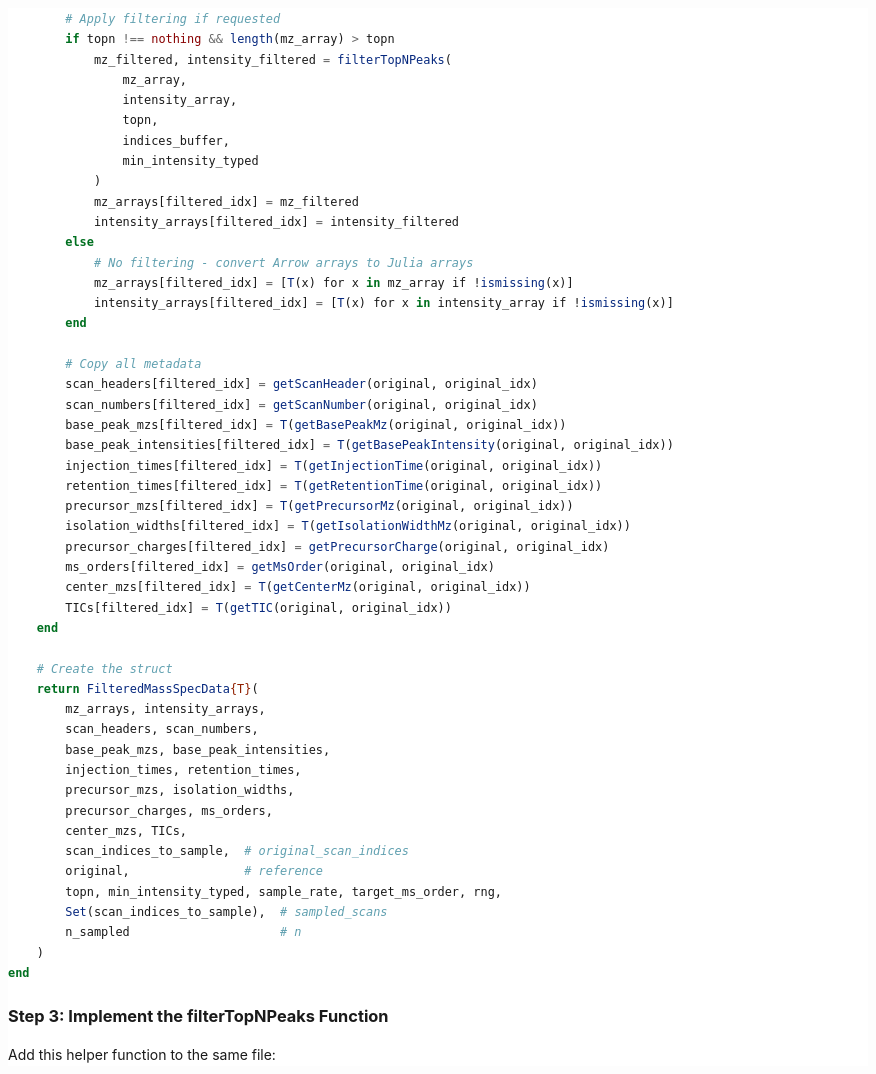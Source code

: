 ```julia
        # Apply filtering if requested
        if topn !== nothing && length(mz_array) > topn
            mz_filtered, intensity_filtered = filterTopNPeaks(
                mz_array, 
                intensity_array, 
                topn, 
                indices_buffer,
                min_intensity_typed
            )
            mz_arrays[filtered_idx] = mz_filtered
            intensity_arrays[filtered_idx] = intensity_filtered
        else
            # No filtering - convert Arrow arrays to Julia arrays
            mz_arrays[filtered_idx] = [T(x) for x in mz_array if !ismissing(x)]
            intensity_arrays[filtered_idx] = [T(x) for x in intensity_array if !ismissing(x)]
        end
        
        # Copy all metadata
        scan_headers[filtered_idx] = getScanHeader(original, original_idx)
        scan_numbers[filtered_idx] = getScanNumber(original, original_idx)
        base_peak_mzs[filtered_idx] = T(getBasePeakMz(original, original_idx))
        base_peak_intensities[filtered_idx] = T(getBasePeakIntensity(original, original_idx))
        injection_times[filtered_idx] = T(getInjectionTime(original, original_idx))
        retention_times[filtered_idx] = T(getRetentionTime(original, original_idx))
        precursor_mzs[filtered_idx] = T(getPrecursorMz(original, original_idx))
        isolation_widths[filtered_idx] = T(getIsolationWidthMz(original, original_idx))
        precursor_charges[filtered_idx] = getPrecursorCharge(original, original_idx)
        ms_orders[filtered_idx] = getMsOrder(original, original_idx)
        center_mzs[filtered_idx] = T(getCenterMz(original, original_idx))
        TICs[filtered_idx] = T(getTIC(original, original_idx))
    end
    
    # Create the struct
    return FilteredMassSpecData{T}(
        mz_arrays, intensity_arrays,
        scan_headers, scan_numbers,
        base_peak_mzs, base_peak_intensities,
        injection_times, retention_times,
        precursor_mzs, isolation_widths,
        precursor_charges, ms_orders,
        center_mzs, TICs,
        scan_indices_to_sample,  # original_scan_indices
        original,                # reference
        topn, min_intensity_typed, sample_rate, target_ms_order, rng,
        Set(scan_indices_to_sample),  # sampled_scans
        n_sampled                     # n
    )
end
```

### Step 3: Implement the filterTopNPeaks Function
Add this helper function to the same file:
